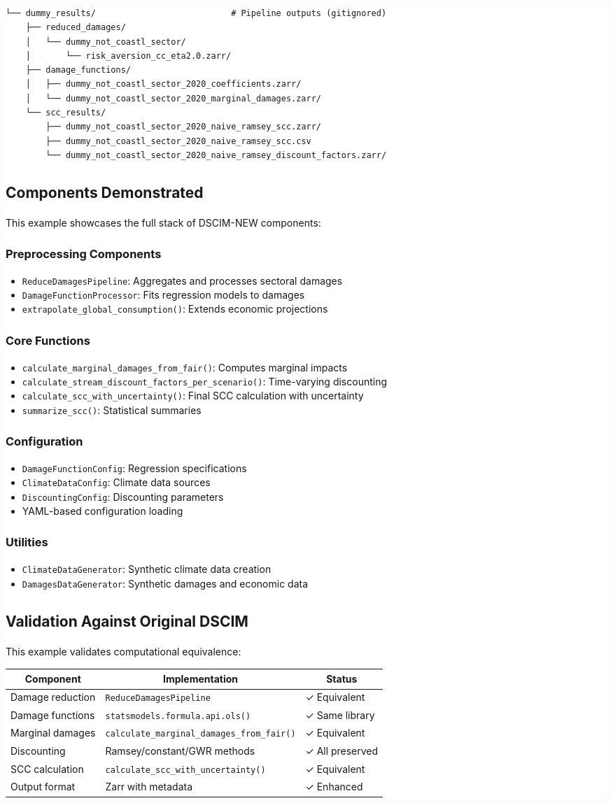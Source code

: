 ```
└── dummy_results/                           # Pipeline outputs (gitignored)
    ├── reduced_damages/
    │   └── dummy_not_coastl_sector/
    │       └── risk_aversion_cc_eta2.0.zarr/
    ├── damage_functions/
    │   ├── dummy_not_coastl_sector_2020_coefficients.zarr/
    │   └── dummy_not_coastl_sector_2020_marginal_damages.zarr/
    └── scc_results/
        ├── dummy_not_coastl_sector_2020_naive_ramsey_scc.zarr/
        ├── dummy_not_coastl_sector_2020_naive_ramsey_scc.csv
        └── dummy_not_coastl_sector_2020_naive_ramsey_discount_factors.zarr/
```

## Components Demonstrated

This example showcases the full stack of DSCIM-NEW components:

### Preprocessing Components
- `ReduceDamagesPipeline`: Aggregates and processes sectoral damages
- `DamageFunctionProcessor`: Fits regression models to damages
- `extrapolate_global_consumption()`: Extends economic projections

### Core Functions
- `calculate_marginal_damages_from_fair()`: Computes marginal impacts
- `calculate_stream_discount_factors_per_scenario()`: Time-varying discounting
- `calculate_scc_with_uncertainty()`: Final SCC calculation with uncertainty
- `summarize_scc()`: Statistical summaries

### Configuration
- `DamageFunctionConfig`: Regression specifications
- `ClimateDataConfig`: Climate data sources
- `DiscountingConfig`: Discounting parameters
- YAML-based configuration loading

### Utilities
- `ClimateDataGenerator`: Synthetic climate data creation
- `DamagesDataGenerator`: Synthetic damages and economic data

## Validation Against Original DSCIM

This example validates computational equivalence:

| Component | Implementation | Status |
|-----------|---------------|--------|
| Damage reduction | `ReduceDamagesPipeline` | ✓ Equivalent |
| Damage functions | `statsmodels.formula.api.ols()` | ✓ Same library |
| Marginal damages | `calculate_marginal_damages_from_fair()` | ✓ Equivalent |
| Discounting | Ramsey/constant/GWR methods | ✓ All preserved |
| SCC calculation | `calculate_scc_with_uncertainty()` | ✓ Equivalent |
| Output format | Zarr with metadata | ✓ Enhanced |
